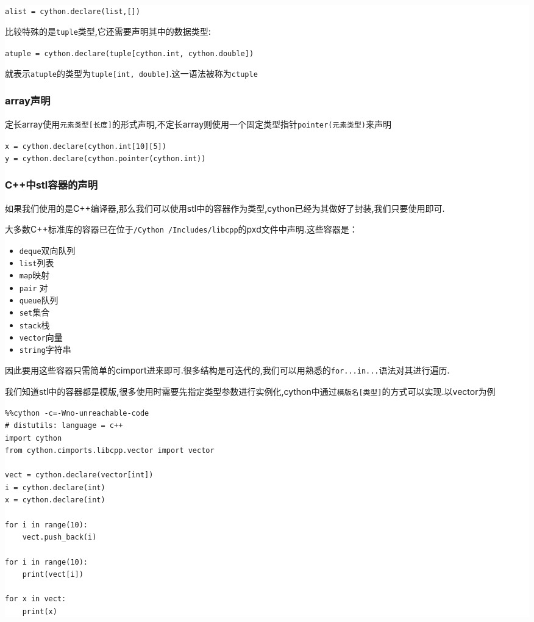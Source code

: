 ```cython
alist = cython.declare(list,[])
```

比较特殊的是`tuple`类型,它还需要声明其中的数据类型:

```cython
atuple = cython.declare(tuple[cython.int, cython.double])
```

就表示`atuple`的类型为`tuple[int, double]`.这一语法被称为`ctuple`

### array声明

定长array使用`元素类型[长度]`的形式声明,不定长array则使用一个固定类型指针`pointer(元素类型)`来声明

```cython
x = cython.declare(cython.int[10][5])
y = cython.declare(cython.pointer(cython.int))
```


### C++中stl容器的声明

如果我们使用的是C++编译器,那么我们可以使用stl中的容器作为类型,cython已经为其做好了封装,我们只要使用即可.

大多数C++标准库的容器已在位于`/Cython /Includes/libcpp`的pxd文件中声明.这些容器是：

+ `deque`双向队列
+ `list`列表
+ `map`映射
+ `pair` 对
+ `queue`队列
+ `set`集合
+ `stack`栈
+ `vector`向量
+ `string`字符串

因此要用这些容器只需简单的cimport进来即可.很多结构是可迭代的,我们可以用熟悉的`for...in...`语法对其进行遍历.

我们知道stl中的容器都是模版,很多使用时需要先指定类型参数进行实例化,cython中通过`模版名[类型]`的方式可以实现.以vector为例


```cython
%%cython -c=-Wno-unreachable-code
# distutils: language = c++
import cython
from cython.cimports.libcpp.vector import vector

vect = cython.declare(vector[int])
i = cython.declare(int)
x = cython.declare(int)

for i in range(10):
    vect.push_back(i)

for i in range(10):
    print(vect[i])

for x in vect:
    print(x)
```
